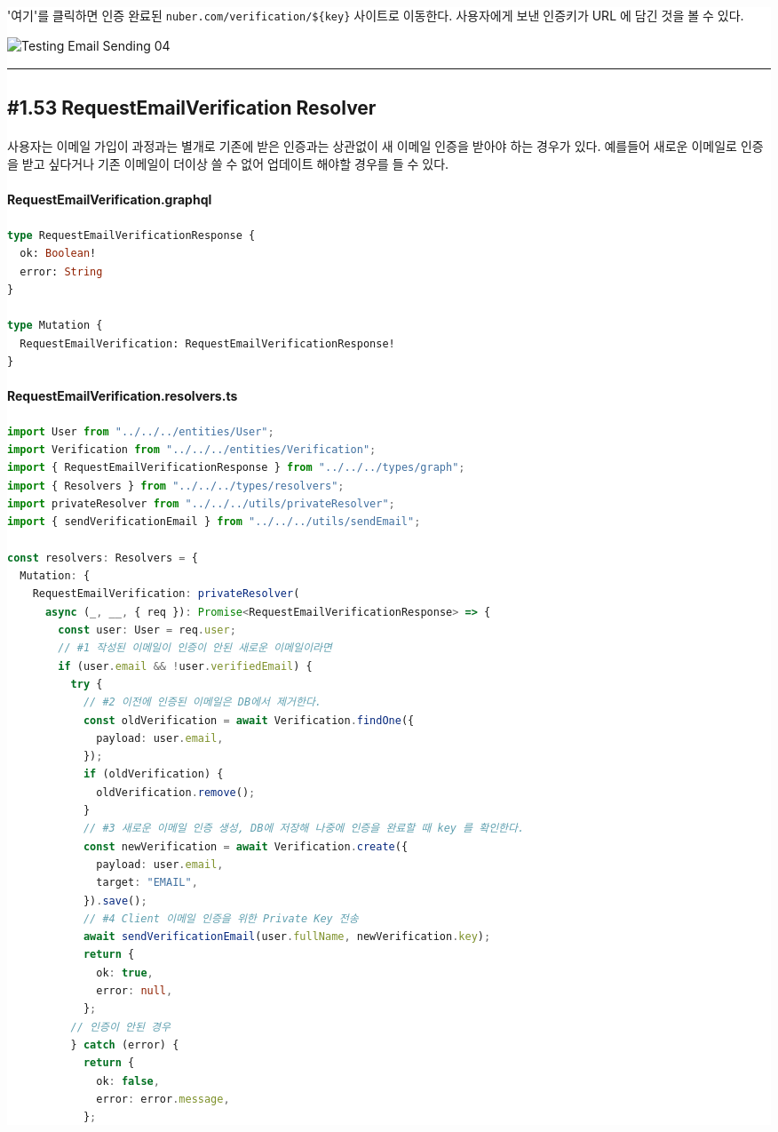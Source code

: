 '여기'를 클릭하면 인증 완료된 `nuber.com/verification/${key}` 사이트로 이동한다. 사용자에게 보낸 인증키가 URL 에 담긴 것을 볼 수 있다.

<img src="https://drive.google.com/uc?id=1K6Hr3LPwhlhc99PazqEOI6XcxZSDzkb1" alt="Testing Email Sending 04" width="960">

----

## #1.53 RequestEmailVerification Resolver

사용자는 이메일 가입이 과정과는 별개로 기존에 받은 인증과는 상관없이 새 이메일 인증을 받아야 하는 경우가 있다. 예를들어 새로운 이메일로 인증을 받고 싶다거나 기존 이메일이 더이상 쓸 수 없어 업데이트 해야할 경우를 들 수 있다.

#### RequestEmailVerification.graphql
```graphql
type RequestEmailVerificationResponse {
  ok: Boolean!
  error: String
}

type Mutation {
  RequestEmailVerification: RequestEmailVerificationResponse!
}
```

#### RequestEmailVerification.resolvers.ts
```typescript
import User from "../../../entities/User";
import Verification from "../../../entities/Verification";
import { RequestEmailVerificationResponse } from "../../../types/graph";
import { Resolvers } from "../../../types/resolvers";
import privateResolver from "../../../utils/privateResolver";
import { sendVerificationEmail } from "../../../utils/sendEmail";

const resolvers: Resolvers = {
  Mutation: {
    RequestEmailVerification: privateResolver(
      async (_, __, { req }): Promise<RequestEmailVerificationResponse> => {
        const user: User = req.user;
        // #1 작성된 이메일이 인증이 안된 새로운 이메일이라면
        if (user.email && !user.verifiedEmail) {
          try {
            // #2 이전에 인증된 이메일은 DB에서 제거한다.
            const oldVerification = await Verification.findOne({
              payload: user.email,
            });
            if (oldVerification) {
              oldVerification.remove();
            }
            // #3 새로운 이메일 인증 생성, DB에 저장해 나중에 인증을 완료할 때 key 를 확인한다.
            const newVerification = await Verification.create({
              payload: user.email,
              target: "EMAIL",
            }).save();
            // #4 Client 이메일 인증을 위한 Private Key 전송
            await sendVerificationEmail(user.fullName, newVerification.key);
            return {
              ok: true,
              error: null,
            };
          // 인증이 안된 경우
          } catch (error) {
            return {
              ok: false,
              error: error.message,
            };
```